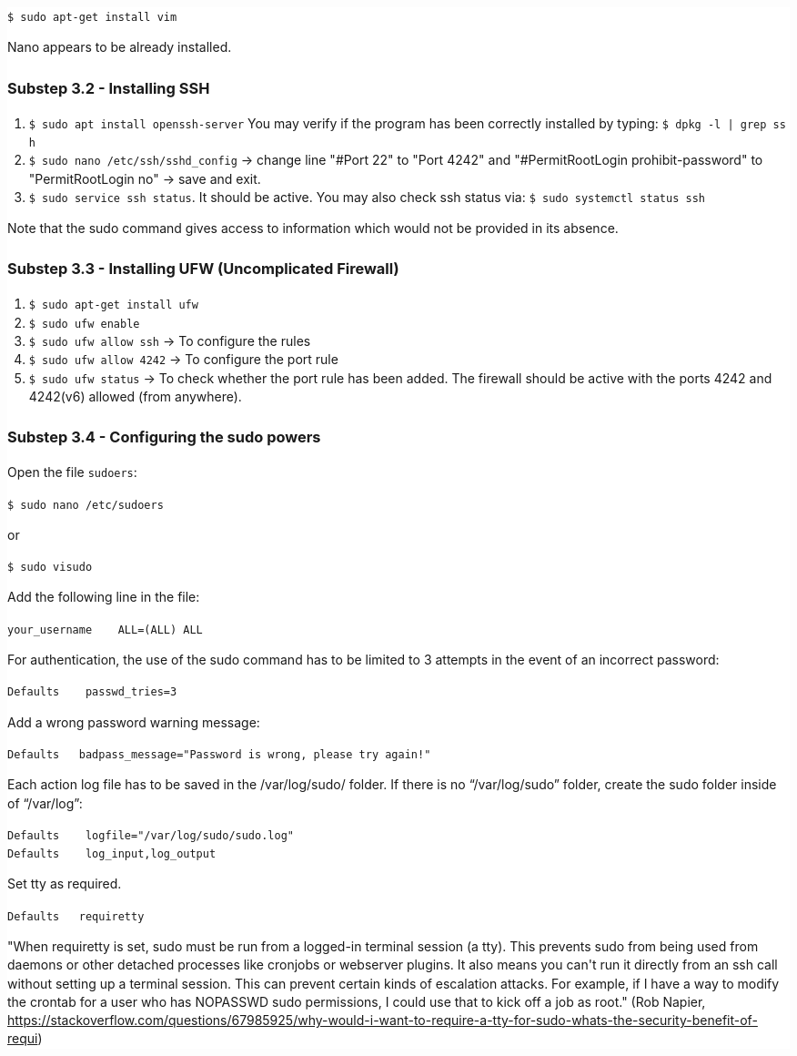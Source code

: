 	$ sudo apt-get install vim

Nano appears to be already installed.

### Substep 3.2 - Installing SSH

1) `$ sudo apt install openssh-server`
You may verify if the program has been correctly installed by typing:
`$ dpkg -l | grep ssh`
2) `$ sudo nano /etc/ssh/sshd_config` -> change line "#Port 22" to "Port 4242" and "#PermitRootLogin prohibit-password" to "PermitRootLogin no" -> save and exit.
3) `$ sudo service ssh status`. It should be active. You may also check ssh status via:
`$ sudo systemctl status ssh`

Note that the sudo command gives access to information which would not be provided in its absence.

### Substep 3.3 - Installing UFW (Uncomplicated Firewall)

1) `$ sudo apt-get install ufw`
2) `$ sudo ufw enable`
3) `$ sudo ufw allow ssh` -> To configure the rules
4) `$ sudo ufw allow 4242` -> To configure the port rule
5) `$ sudo ufw status` -> To check whether the port rule has been added.
The firewall should be active with the ports 4242 and 4242(v6) allowed (from anywhere).

### Substep 3.4 - Configuring the sudo powers

Open the file `sudoers`:

	$ sudo nano /etc/sudoers

or

	$ sudo visudo

Add the following line in the file:

	your_username    ALL=(ALL) ALL

For authentication, the use of the sudo command has to be limited to 3 attempts in the event of an incorrect password:

	Defaults    passwd_tries=3

Add a wrong password warning message:

	Defaults   badpass_message="Password is wrong, please try again!"

Each action log file has to be saved in the /var/log/sudo/ folder. If there is no “/var/log/sudo” folder, create the sudo folder inside of “/var/log”:

	Defaults	logfile="/var/log/sudo/sudo.log"
	Defaults	log_input,log_output

Set tty as required.

	Defaults   requiretty

"When requiretty is set, sudo must be run from a logged-in terminal session (a tty). This prevents sudo from being used from daemons or other detached processes like cronjobs or webserver plugins. It also means you can't run it directly from an ssh call without setting up a terminal session.
This can prevent certain kinds of escalation attacks. For example, if I have a way to modify the crontab for a user who has NOPASSWD sudo permissions, I could use that to kick off a job as root." (Rob Napier, <https://stackoverflow.com/questions/67985925/why-would-i-want-to-require-a-tty-for-sudo-whats-the-security-benefit-of-requi>)
